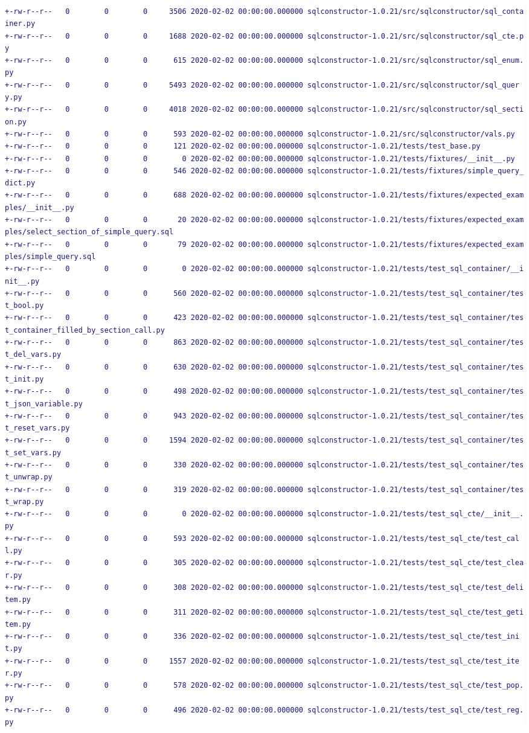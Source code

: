 ```diff
+-rw-r--r--   0        0        0     3506 2020-02-02 00:00:00.000000 sqlconstructor-1.0.21/src/sqlconstructor/sql_container.py
+-rw-r--r--   0        0        0     1688 2020-02-02 00:00:00.000000 sqlconstructor-1.0.21/src/sqlconstructor/sql_cte.py
+-rw-r--r--   0        0        0      615 2020-02-02 00:00:00.000000 sqlconstructor-1.0.21/src/sqlconstructor/sql_enum.py
+-rw-r--r--   0        0        0     5493 2020-02-02 00:00:00.000000 sqlconstructor-1.0.21/src/sqlconstructor/sql_query.py
+-rw-r--r--   0        0        0     4018 2020-02-02 00:00:00.000000 sqlconstructor-1.0.21/src/sqlconstructor/sql_section.py
+-rw-r--r--   0        0        0      593 2020-02-02 00:00:00.000000 sqlconstructor-1.0.21/src/sqlconstructor/vals.py
+-rw-r--r--   0        0        0      121 2020-02-02 00:00:00.000000 sqlconstructor-1.0.21/tests/test_base.py
+-rw-r--r--   0        0        0        0 2020-02-02 00:00:00.000000 sqlconstructor-1.0.21/tests/fixtures/__init__.py
+-rw-r--r--   0        0        0      546 2020-02-02 00:00:00.000000 sqlconstructor-1.0.21/tests/fixtures/simple_query_dict.py
+-rw-r--r--   0        0        0      688 2020-02-02 00:00:00.000000 sqlconstructor-1.0.21/tests/fixtures/expected_examples/__init__.py
+-rw-r--r--   0        0        0       20 2020-02-02 00:00:00.000000 sqlconstructor-1.0.21/tests/fixtures/expected_examples/select_section_of_simple_query.sql
+-rw-r--r--   0        0        0       79 2020-02-02 00:00:00.000000 sqlconstructor-1.0.21/tests/fixtures/expected_examples/simple_query.sql
+-rw-r--r--   0        0        0        0 2020-02-02 00:00:00.000000 sqlconstructor-1.0.21/tests/test_sql_container/__init__.py
+-rw-r--r--   0        0        0      560 2020-02-02 00:00:00.000000 sqlconstructor-1.0.21/tests/test_sql_container/test_bool.py
+-rw-r--r--   0        0        0      423 2020-02-02 00:00:00.000000 sqlconstructor-1.0.21/tests/test_sql_container/test_container_filled_by_section_call.py
+-rw-r--r--   0        0        0      863 2020-02-02 00:00:00.000000 sqlconstructor-1.0.21/tests/test_sql_container/test_del_vars.py
+-rw-r--r--   0        0        0      630 2020-02-02 00:00:00.000000 sqlconstructor-1.0.21/tests/test_sql_container/test_init.py
+-rw-r--r--   0        0        0      498 2020-02-02 00:00:00.000000 sqlconstructor-1.0.21/tests/test_sql_container/test_json_variable.py
+-rw-r--r--   0        0        0      943 2020-02-02 00:00:00.000000 sqlconstructor-1.0.21/tests/test_sql_container/test_reset_vars.py
+-rw-r--r--   0        0        0     1594 2020-02-02 00:00:00.000000 sqlconstructor-1.0.21/tests/test_sql_container/test_set_vars.py
+-rw-r--r--   0        0        0      330 2020-02-02 00:00:00.000000 sqlconstructor-1.0.21/tests/test_sql_container/test_unwrap.py
+-rw-r--r--   0        0        0      319 2020-02-02 00:00:00.000000 sqlconstructor-1.0.21/tests/test_sql_container/test_wrap.py
+-rw-r--r--   0        0        0        0 2020-02-02 00:00:00.000000 sqlconstructor-1.0.21/tests/test_sql_cte/__init__.py
+-rw-r--r--   0        0        0      593 2020-02-02 00:00:00.000000 sqlconstructor-1.0.21/tests/test_sql_cte/test_call.py
+-rw-r--r--   0        0        0      305 2020-02-02 00:00:00.000000 sqlconstructor-1.0.21/tests/test_sql_cte/test_clear.py
+-rw-r--r--   0        0        0      308 2020-02-02 00:00:00.000000 sqlconstructor-1.0.21/tests/test_sql_cte/test_delitem.py
+-rw-r--r--   0        0        0      311 2020-02-02 00:00:00.000000 sqlconstructor-1.0.21/tests/test_sql_cte/test_getitem.py
+-rw-r--r--   0        0        0      336 2020-02-02 00:00:00.000000 sqlconstructor-1.0.21/tests/test_sql_cte/test_init.py
+-rw-r--r--   0        0        0     1557 2020-02-02 00:00:00.000000 sqlconstructor-1.0.21/tests/test_sql_cte/test_iter.py
+-rw-r--r--   0        0        0      578 2020-02-02 00:00:00.000000 sqlconstructor-1.0.21/tests/test_sql_cte/test_pop.py
+-rw-r--r--   0        0        0      496 2020-02-02 00:00:00.000000 sqlconstructor-1.0.21/tests/test_sql_cte/test_reg.py
```